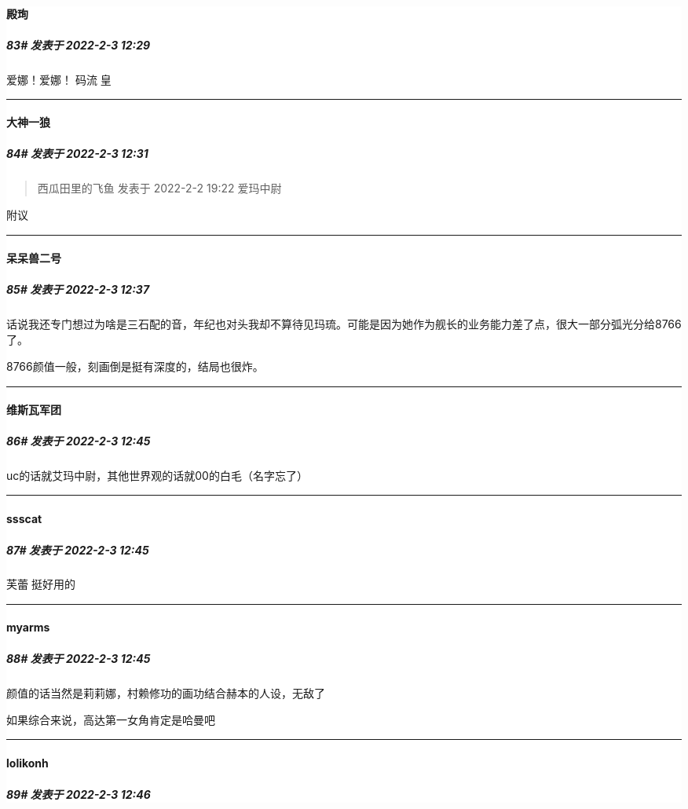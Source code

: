 ####  殿珣  
##### 83#       发表于 2022-2-3 12:29

爱娜！爱娜！
码流
皇



*****

####  大神一狼  
##### 84#       发表于 2022-2-3 12:31

<blockquote>西瓜田里的飞鱼 发表于 2022-2-2 19:22
爱玛中尉</blockquote>
附议

*****

####  呆呆兽二号  
##### 85#       发表于 2022-2-3 12:37

话说我还专门想过为啥是三石配的音，年纪也对头我却不算待见玛琉。可能是因为她作为舰长的业务能力差了点，很大一部分弧光分给8766了。

8766颜值一般，刻画倒是挺有深度的，结局也很炸。

*****

####  维斯瓦军团  
##### 86#       发表于 2022-2-3 12:45

uc的话就艾玛中尉，其他世界观的话就00的白毛（名字忘了）

*****

####  ssscat  
##### 87#       发表于 2022-2-3 12:45

芙蕾 挺好用的

*****

####  myarms  
##### 88#       发表于 2022-2-3 12:45

颜值的话当然是莉莉娜，村赖修功的画功结合赫本的人设，无敌了

如果综合来说，高达第一女角肯定是哈曼吧

*****

####  lolikonh  
##### 89#       发表于 2022-2-3 12:46

